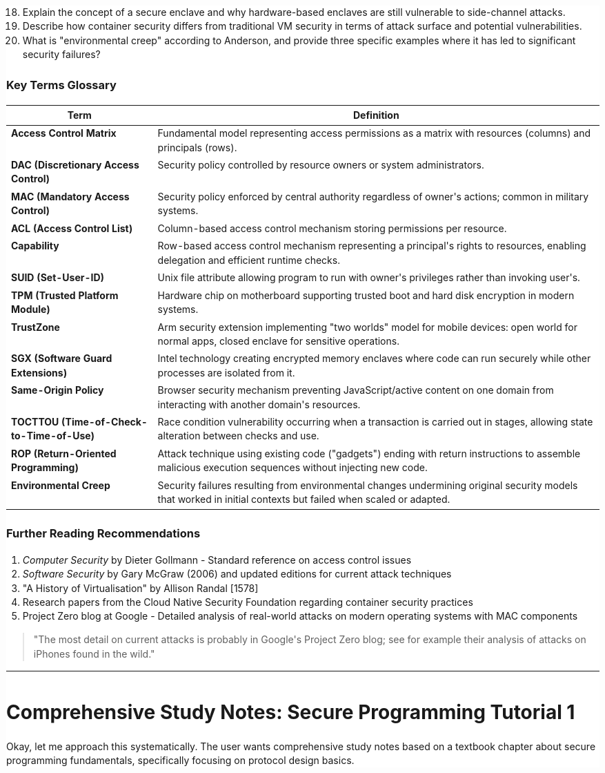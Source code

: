18. Explain the concept of a secure enclave and why hardware-based enclaves are still vulnerable to side-channel attacks.
19. Describe how container security differs from traditional VM security in terms of attack surface and potential vulnerabilities.
20. What is "environmental creep" according to Anderson, and provide three specific examples where it has led to significant security failures?

### Key Terms Glossary

| Term | Definition |
|------|------------|
| **Access Control Matrix** | Fundamental model representing access permissions as a matrix with resources (columns) and principals (rows). |
| **DAC (Discretionary Access Control)** | Security policy controlled by resource owners or system administrators. |
| **MAC (Mandatory Access Control)** | Security policy enforced by central authority regardless of owner's actions; common in military systems. |
| **ACL (Access Control List)** | Column-based access control mechanism storing permissions per resource. |
| **Capability** | Row-based access control mechanism representing a principal's rights to resources, enabling delegation and efficient runtime checks. |
| **SUID (Set-User-ID)** | Unix file attribute allowing program to run with owner's privileges rather than invoking user's. |
| **TPM (Trusted Platform Module)** | Hardware chip on motherboard supporting trusted boot and hard disk encryption in modern systems. |
| **TrustZone** | Arm security extension implementing "two worlds" model for mobile devices: open world for normal apps, closed enclave for sensitive operations. |
| **SGX (Software Guard Extensions)** | Intel technology creating encrypted memory enclaves where code can run securely while other processes are isolated from it. |
| **Same-Origin Policy** | Browser security mechanism preventing JavaScript/active content on one domain from interacting with another domain's resources. |
| **TOCTTOU (Time-of-Check-to-Time-of-Use)** | Race condition vulnerability occurring when a transaction is carried out in stages, allowing state alteration between checks and use. |
| **ROP (Return-Oriented Programming)** | Attack technique using existing code ("gadgets") ending with return instructions to assemble malicious execution sequences without injecting new code. |
| **Environmental Creep** | Security failures resulting from environmental changes undermining original security models that worked in initial contexts but failed when scaled or adapted. |

### Further Reading Recommendations

1. *Computer Security* by Dieter Gollmann - Standard reference on access control issues
2. *Software Security* by Gary McGraw (2006) and updated editions for current attack techniques
3. "A History of Virtualisation" by Allison Randal [1578]
4. Research papers from the Cloud Native Security Foundation regarding container security practices
5. Project Zero blog at Google - Detailed analysis of real-world attacks on modern operating systems with MAC components

> "The most detail on current attacks is probably in Google's Project Zero blog; see for example their analysis of attacks on iPhones found in the wild."


---

# Comprehensive Study Notes: Secure Programming Tutorial 1

<think>
Okay, let me approach this systematically. The user wants comprehensive study notes based on a textbook chapter about secure programming fundamentals, specifically focusing on protocol design basics. 
